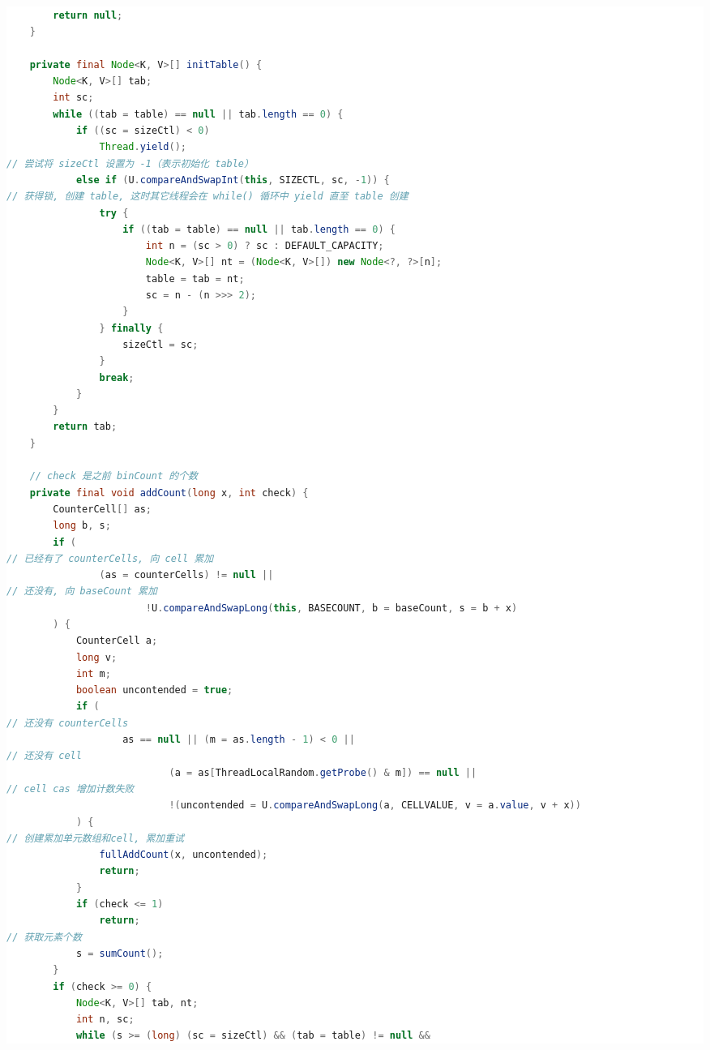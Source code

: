 ```java
        return null;
    }

    private final Node<K, V>[] initTable() {
        Node<K, V>[] tab;
        int sc;
        while ((tab = table) == null || tab.length == 0) {
            if ((sc = sizeCtl) < 0)
                Thread.yield();
// 尝试将 sizeCtl 设置为 -1（表示初始化 table）
            else if (U.compareAndSwapInt(this, SIZECTL, sc, -1)) {
// 获得锁, 创建 table, 这时其它线程会在 while() 循环中 yield 直至 table 创建
                try {
                    if ((tab = table) == null || tab.length == 0) {
                        int n = (sc > 0) ? sc : DEFAULT_CAPACITY;
                        Node<K, V>[] nt = (Node<K, V>[]) new Node<?, ?>[n];
                        table = tab = nt;
                        sc = n - (n >>> 2);
                    }
                } finally {
                    sizeCtl = sc;
                }
                break;
            }
        }
        return tab;
    }

    // check 是之前 binCount 的个数
    private final void addCount(long x, int check) {
        CounterCell[] as;
        long b, s;
        if (
// 已经有了 counterCells, 向 cell 累加
                (as = counterCells) != null ||
// 还没有, 向 baseCount 累加
                        !U.compareAndSwapLong(this, BASECOUNT, b = baseCount, s = b + x)
        ) {
            CounterCell a;
            long v;
            int m;
            boolean uncontended = true;
            if (
// 还没有 counterCells
                    as == null || (m = as.length - 1) < 0 ||
// 还没有 cell
                            (a = as[ThreadLocalRandom.getProbe() & m]) == null ||
// cell cas 增加计数失败
                            !(uncontended = U.compareAndSwapLong(a, CELLVALUE, v = a.value, v + x))
            ) {
// 创建累加单元数组和cell, 累加重试
                fullAddCount(x, uncontended);
                return;
            }
            if (check <= 1)
                return;
// 获取元素个数
            s = sumCount();
        }
        if (check >= 0) {
            Node<K, V>[] tab, nt;
            int n, sc;
            while (s >= (long) (sc = sizeCtl) && (tab = table) != null &&
```
